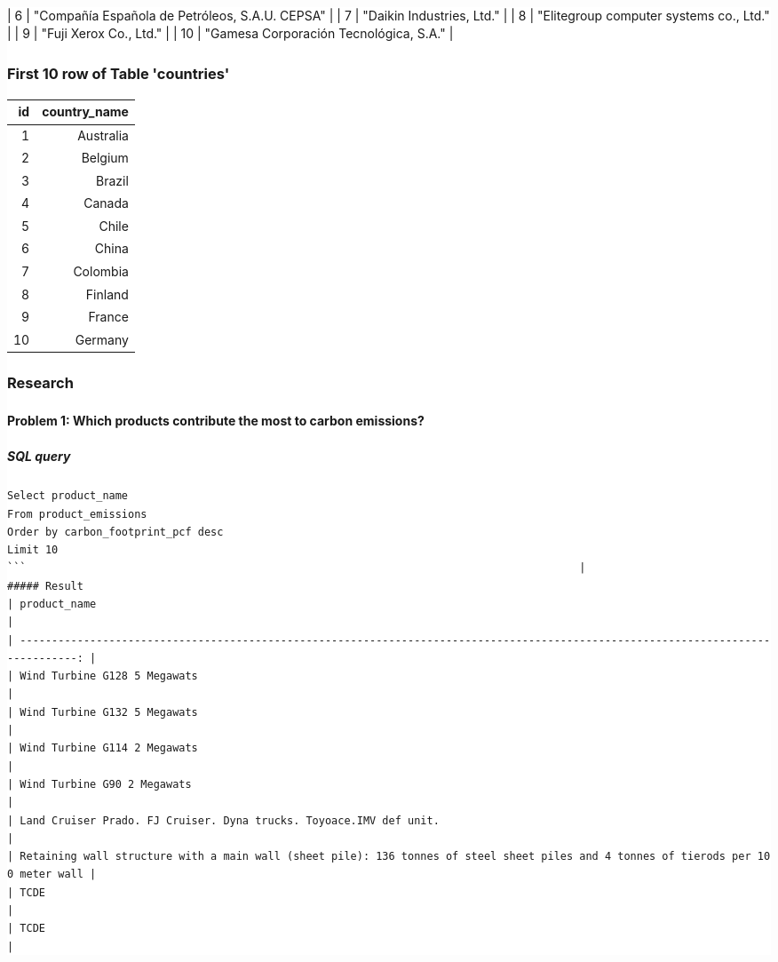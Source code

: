 | 6  | "Compañía Española de Petróleos, S.A.U. CEPSA" | 
| 7  | "Daikin Industries, Ltd."                      | 
| 8  | "Elitegroup computer systems co., Ltd."        | 
| 9  | "Fuji Xerox Co., Ltd."                         | 
| 10 | "Gamesa Corporación Tecnológica, S.A."         | 

### First 10 row of Table 'countries'
| id | country_name | 
| -: | -----------: | 
| 1  | Australia    | 
| 2  | Belgium      | 
| 3  | Brazil       | 
| 4  | Canada       | 
| 5  | Chile        | 
| 6  | China        | 
| 7  | Colombia     | 
| 8  | Finland      | 
| 9  | France       | 
| 10 | Germany      | 

### Research 
#### Problem 1: Which products contribute the most to carbon emissions?
##### SQL query
```
Select product_name  
From product_emissions
Order by carbon_footprint_pcf desc
Limit 10
```                                                                                       | 
##### Result 
| product_name                                                                                                                       | 
| ---------------------------------------------------------------------------------------------------------------------------------: | 
| Wind Turbine G128 5 Megawats                                                                                                       | 
| Wind Turbine G132 5 Megawats                                                                                                       | 
| Wind Turbine G114 2 Megawats                                                                                                       | 
| Wind Turbine G90 2 Megawats                                                                                                        | 
| Land Cruiser Prado. FJ Cruiser. Dyna trucks. Toyoace.IMV def unit.                                                                 | 
| Retaining wall structure with a main wall (sheet pile): 136 tonnes of steel sheet piles and 4 tonnes of tierods per 100 meter wall | 
| TCDE                                                                                                                               | 
| TCDE                                                                                                                               | 
```